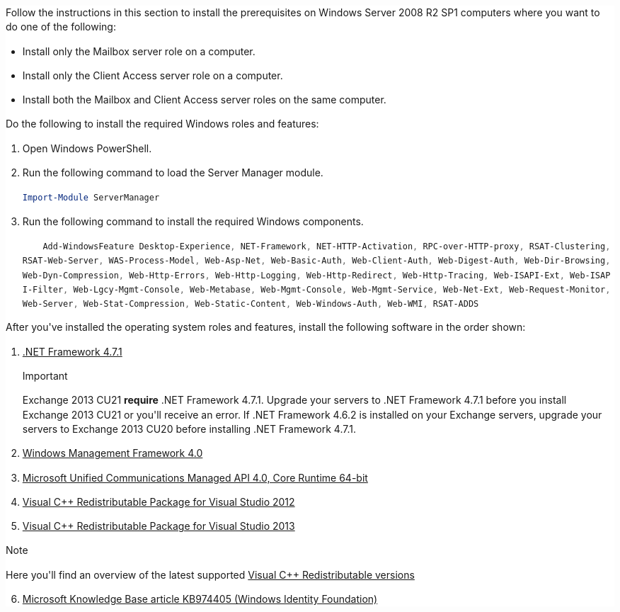 Follow the instructions in this section to install the prerequisites on Windows Server 2008 R2 SP1 computers where you want to do one of the following:

  - Install only the Mailbox server role on a computer.

  - Install only the Client Access server role on a computer.

  - Install both the Mailbox and Client Access server roles on the same computer.

Do the following to install the required Windows roles and features:

1.  Open Windows PowerShell.

2.  Run the following command to load the Server Manager module.
    
    ```powershell
    Import-Module ServerManager
    ```

3.  Run the following command to install the required Windows components.
    
    ```powershell
        Add-WindowsFeature Desktop-Experience, NET-Framework, NET-HTTP-Activation, RPC-over-HTTP-proxy, RSAT-Clustering, RSAT-Web-Server, WAS-Process-Model, Web-Asp-Net, Web-Basic-Auth, Web-Client-Auth, Web-Digest-Auth, Web-Dir-Browsing, Web-Dyn-Compression, Web-Http-Errors, Web-Http-Logging, Web-Http-Redirect, Web-Http-Tracing, Web-ISAPI-Ext, Web-ISAPI-Filter, Web-Lgcy-Mgmt-Console, Web-Metabase, Web-Mgmt-Console, Web-Mgmt-Service, Web-Net-Ext, Web-Request-Monitor, Web-Server, Web-Stat-Compression, Web-Static-Content, Web-Windows-Auth, Web-WMI, RSAT-ADDS
    ```
    
After you've installed the operating system roles and features, install the following software in the order shown:

1.  [.NET Framework 4.7.1](https://www.microsoft.com/download/details.aspx?id=56116)
    

    > [!IMPORTANT]
    > Exchange 2013 CU21 <STRONG>require</STRONG> .NET Framework 4.7.1. Upgrade your servers to .NET Framework 4.7.1 before you install Exchange 2013 CU21 or you'll receive an error. If .NET Framework 4.6.2 is installed on your Exchange servers, upgrade your servers to Exchange 2013 CU20 before installing .NET Framework 4.7.1.



2.  [Windows Management Framework 4.0](https://go.microsoft.com/fwlink/p/?linkid=390234)

3.  [Microsoft Unified Communications Managed API 4.0, Core Runtime 64-bit](https://go.microsoft.com/fwlink/p/?linkid=258269)

4.  [Visual C++ Redistributable Package for Visual Studio 2012](https://www.microsoft.com/en-us/download/details.aspx?id=30679)

5.  [Visual C++ Redistributable Package for Visual Studio 2013](https://www.microsoft.com/en-us/download/details.aspx?id=40784)

  > [!NOTE]
  > Here you'll find an overview of the latest supported [Visual C++ Redistributable versions](https://support.microsoft.com/en-us/help/2977003/the-latest-supported-visual-c-downloads)

6.  [Microsoft Knowledge Base article KB974405 (Windows Identity Foundation)](http://go.microsoft.com/fwlink/?linkid=3052&kbid=974405)
